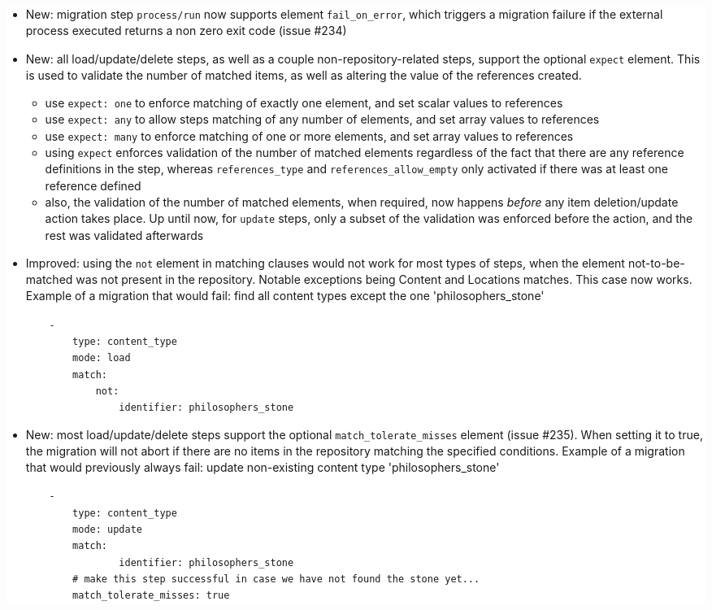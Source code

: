 * New: migration step `process/run` now supports element `fail_on_error`, which triggers a migration failure if the
  external process executed returns a non zero exit code (issue #234)

* New: all load/update/delete steps, as well as a couple non-repository-related steps, support the optional `expect` element.
  This is used to validate the number of matched items, as well as altering the value of the references created.
  - use `expect: one` to enforce matching of exactly one element, and set scalar values to references
  - use `expect: any` to allow steps matching of any number of elements, and set array values to references
  - use `expect: many` to enforce matching of one or more elements, and set array values to references
  - using `expect` enforces validation of the number of matched elements regardless of the fact that there are any reference
    definitions in the step, whereas `references_type` and `references_allow_empty` only activated if there was at least one
    reference defined
  - also, the validation of the number of matched elements, when required, now happens _before_ any item deletion/update
    action takes place. Up until now, for `update` steps, only a subset of the validation was enforced before the action,
    and the rest was validated afterwards

* Improved: using the `not` element in matching clauses would not work for most types of steps, when the element
  not-to-be-matched was not present in the repository. Notable exceptions being Content and Locations matches.
  This case now works.
  Example of a migration that would fail: find all content types except the one 'philosophers_stone'

          -
              type: content_type
              mode: load
              match:
                  not:
                      identifier: philosophers_stone

* New: most load/update/delete steps support the optional `match_tolerate_misses` element (issue #235).
  When setting it to true, the migration will not abort if there are no items in the repository matching the specified
  conditions.
  Example of a migration that would previously always fail: update non-existing content type 'philosophers_stone'

          -
              type: content_type
              mode: update
              match:
                      identifier: philosophers_stone
              # make this step successful in case we have not found the stone yet...
              match_tolerate_misses: true
